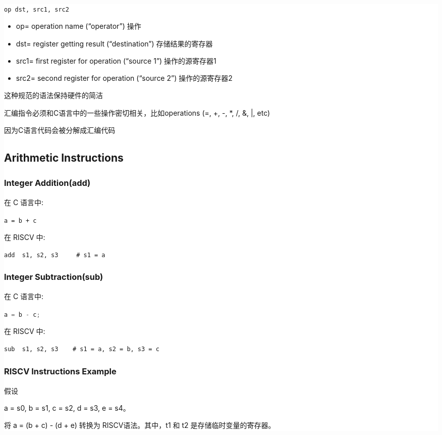 ```
op dst, src1, src2
```

- op= operation name (“operator”)
	操作

- dst= register getting result (“destination”)
	存储结果的寄存器

- src1= first register for operation (“source 1”)
	操作的源寄存器1

- src2= second register for operation (“source 2”)
	操作的源寄存器2

 这种规范的语法保持硬件的简洁

汇编指令必须和C语言中的一些操作密切相关，比如operations (=, +, -, \*, /, \&, |, etc)

因为C语言代码会被分解成汇编代码

## Arithmetic Instructions

### Integer Addition(add)

在 C 语言中:  

```
a = b + c
```

  
在 RISCV 中:  

```
add  s1, s2, s3     # s1 = a
```

### Integer Subtraction(sub)

在 C 语言中:  

```C
a = b - c;
```

在 RISCV 中:  

```
sub  s1, s2, s3    # s1 = a, s2 = b, s3 = c
```


### RISCV Instructions Example

假设

a = s0, b = s1, c = s2, d = s3, e = s4。

将 a = (b + c) - (d + e) 转换为 RISCV语法。其中，t1 和 t2 是存储临时变量的寄存器。  
